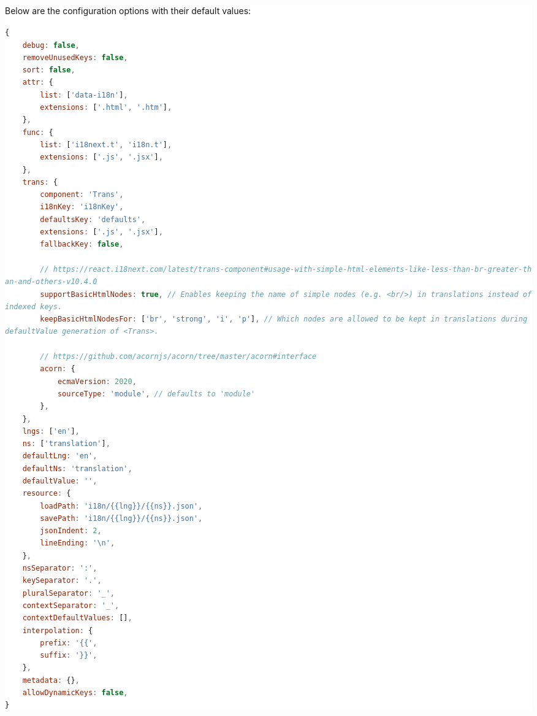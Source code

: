 Below are the configuration options with their default values:

```javascript
{
    debug: false,
    removeUnusedKeys: false,
    sort: false,
    attr: {
        list: ['data-i18n'],
        extensions: ['.html', '.htm'],
    },
    func: {
        list: ['i18next.t', 'i18n.t'],
        extensions: ['.js', '.jsx'],
    },
    trans: {
        component: 'Trans',
        i18nKey: 'i18nKey',
        defaultsKey: 'defaults',
        extensions: ['.js', '.jsx'],
        fallbackKey: false,

        // https://react.i18next.com/latest/trans-component#usage-with-simple-html-elements-like-less-than-br-greater-than-and-others-v10.4.0
        supportBasicHtmlNodes: true, // Enables keeping the name of simple nodes (e.g. <br/>) in translations instead of indexed keys.
        keepBasicHtmlNodesFor: ['br', 'strong', 'i', 'p'], // Which nodes are allowed to be kept in translations during defaultValue generation of <Trans>.

        // https://github.com/acornjs/acorn/tree/master/acorn#interface
        acorn: {
            ecmaVersion: 2020,
            sourceType: 'module', // defaults to 'module'
        },
    },
    lngs: ['en'],
    ns: ['translation'],
    defaultLng: 'en',
    defaultNs: 'translation',
    defaultValue: '',
    resource: {
        loadPath: 'i18n/{{lng}}/{{ns}}.json',
        savePath: 'i18n/{{lng}}/{{ns}}.json',
        jsonIndent: 2,
        lineEnding: '\n',
    },
    nsSeparator: ':',
    keySeparator: '.',
    pluralSeparator: '_',
    contextSeparator: '_',
    contextDefaultValues: [],
    interpolation: {
        prefix: '{{',
        suffix: '}}',
    },
    metadata: {},
    allowDynamicKeys: false,
}
```
